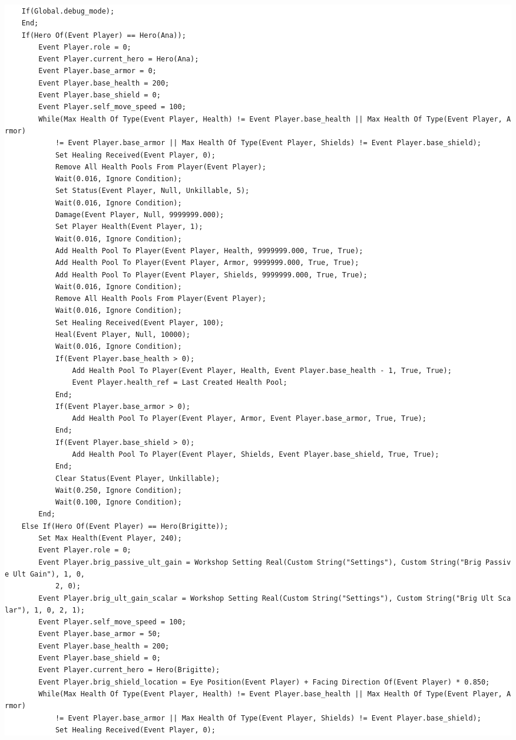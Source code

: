     	If(Global.debug_mode);
    	End;
    	If(Hero Of(Event Player) == Hero(Ana));
    		Event Player.role = 0;
    		Event Player.current_hero = Hero(Ana);
    		Event Player.base_armor = 0;
    		Event Player.base_health = 200;
    		Event Player.base_shield = 0;
    		Event Player.self_move_speed = 100;
    		While(Max Health Of Type(Event Player, Health) != Event Player.base_health || Max Health Of Type(Event Player, Armor)
    			!= Event Player.base_armor || Max Health Of Type(Event Player, Shields) != Event Player.base_shield);
    			Set Healing Received(Event Player, 0);
    			Remove All Health Pools From Player(Event Player);
    			Wait(0.016, Ignore Condition);
    			Set Status(Event Player, Null, Unkillable, 5);
    			Wait(0.016, Ignore Condition);
    			Damage(Event Player, Null, 9999999.000);
    			Set Player Health(Event Player, 1);
    			Wait(0.016, Ignore Condition);
    			Add Health Pool To Player(Event Player, Health, 9999999.000, True, True);
    			Add Health Pool To Player(Event Player, Armor, 9999999.000, True, True);
    			Add Health Pool To Player(Event Player, Shields, 9999999.000, True, True);
    			Wait(0.016, Ignore Condition);
    			Remove All Health Pools From Player(Event Player);
    			Wait(0.016, Ignore Condition);
    			Set Healing Received(Event Player, 100);
    			Heal(Event Player, Null, 10000);
    			Wait(0.016, Ignore Condition);
    			If(Event Player.base_health > 0);
    				Add Health Pool To Player(Event Player, Health, Event Player.base_health - 1, True, True);
    				Event Player.health_ref = Last Created Health Pool;
    			End;
    			If(Event Player.base_armor > 0);
    				Add Health Pool To Player(Event Player, Armor, Event Player.base_armor, True, True);
    			End;
    			If(Event Player.base_shield > 0);
    				Add Health Pool To Player(Event Player, Shields, Event Player.base_shield, True, True);
    			End;
    			Clear Status(Event Player, Unkillable);
    			Wait(0.250, Ignore Condition);
    			Wait(0.100, Ignore Condition);
    		End;
    	Else If(Hero Of(Event Player) == Hero(Brigitte));
    		Set Max Health(Event Player, 240);
    		Event Player.role = 0;
    		Event Player.brig_passive_ult_gain = Workshop Setting Real(Custom String("Settings"), Custom String("Brig Passive Ult Gain"), 1, 0,
    			2, 0);
    		Event Player.brig_ult_gain_scalar = Workshop Setting Real(Custom String("Settings"), Custom String("Brig Ult Scalar"), 1, 0, 2, 1);
    		Event Player.self_move_speed = 100;
    		Event Player.base_armor = 50;
    		Event Player.base_health = 200;
    		Event Player.base_shield = 0;
    		Event Player.current_hero = Hero(Brigitte);
    		Event Player.brig_shield_location = Eye Position(Event Player) + Facing Direction Of(Event Player) * 0.850;
    		While(Max Health Of Type(Event Player, Health) != Event Player.base_health || Max Health Of Type(Event Player, Armor)
    			!= Event Player.base_armor || Max Health Of Type(Event Player, Shields) != Event Player.base_shield);
    			Set Healing Received(Event Player, 0);